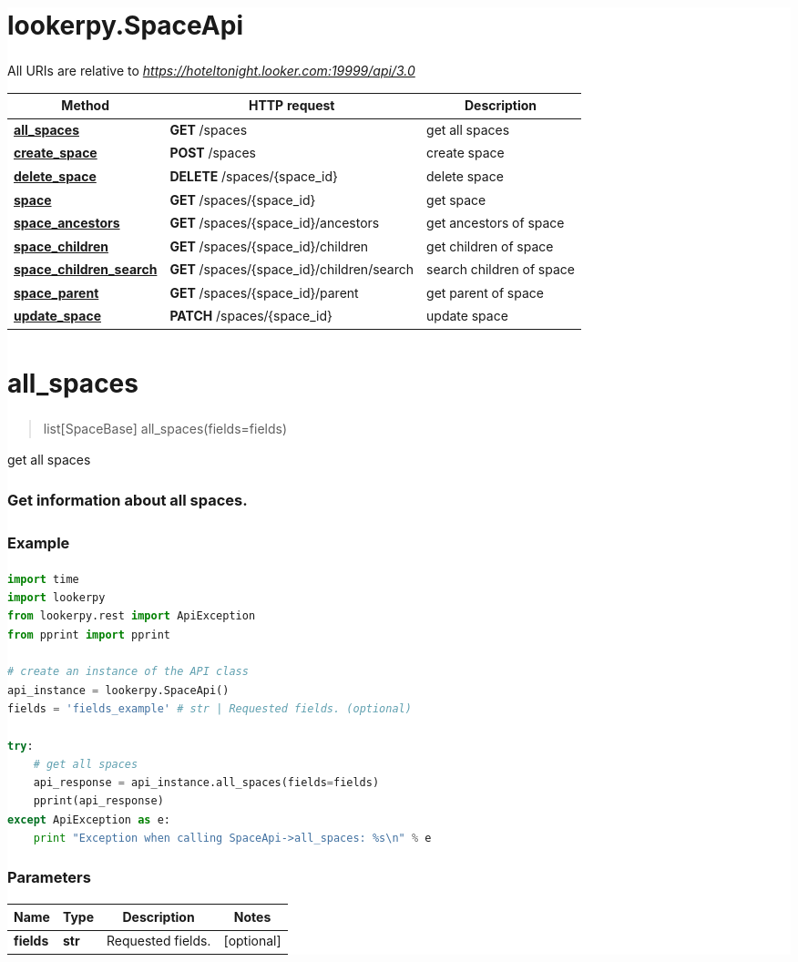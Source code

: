 # lookerpy.SpaceApi

All URIs are relative to *https://hoteltonight.looker.com:19999/api/3.0*

Method | HTTP request | Description
------------- | ------------- | -------------
[**all_spaces**](SpaceApi.md#all_spaces) | **GET** /spaces | get all spaces
[**create_space**](SpaceApi.md#create_space) | **POST** /spaces | create space
[**delete_space**](SpaceApi.md#delete_space) | **DELETE** /spaces/{space_id} | delete space
[**space**](SpaceApi.md#space) | **GET** /spaces/{space_id} | get space
[**space_ancestors**](SpaceApi.md#space_ancestors) | **GET** /spaces/{space_id}/ancestors | get ancestors of space
[**space_children**](SpaceApi.md#space_children) | **GET** /spaces/{space_id}/children | get children of space
[**space_children_search**](SpaceApi.md#space_children_search) | **GET** /spaces/{space_id}/children/search | search children of space
[**space_parent**](SpaceApi.md#space_parent) | **GET** /spaces/{space_id}/parent | get parent of space
[**update_space**](SpaceApi.md#update_space) | **PATCH** /spaces/{space_id} | update space


# **all_spaces**
> list[SpaceBase] all_spaces(fields=fields)

get all spaces

### Get information about all spaces.

### Example 
```python
import time
import lookerpy
from lookerpy.rest import ApiException
from pprint import pprint

# create an instance of the API class
api_instance = lookerpy.SpaceApi()
fields = 'fields_example' # str | Requested fields. (optional)

try: 
    # get all spaces
    api_response = api_instance.all_spaces(fields=fields)
    pprint(api_response)
except ApiException as e:
    print "Exception when calling SpaceApi->all_spaces: %s\n" % e
```

### Parameters

Name | Type | Description  | Notes
------------- | ------------- | ------------- | -------------
 **fields** | **str**| Requested fields. | [optional] 
